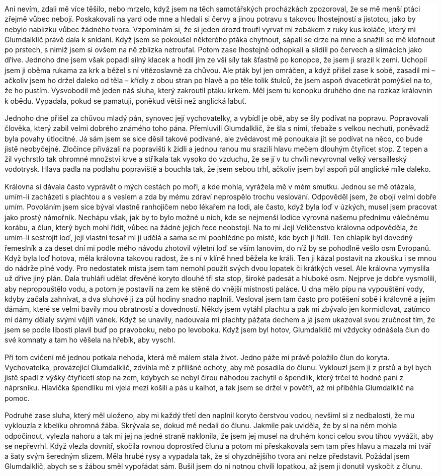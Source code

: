 Ani nevím, zdali mě více těšilo, nebo mrzelo, když jsem na těch samotářských procházkách zpozoroval, že se mě menší ptáci zřejmě vůbec nebojí. Poskakovali na yard ode mne a hledali si červy a jinou potravu s takovou lhostejností a jistotou, jako by nebylo nablízku vůbec žádného tvora. Vzpomínám si, že si jeden drozd troufl vyrvat mi zobákem z ruky kus koláče, který mi Glumdalklič právě dala k snídani. Když jsem se pokoušel některého ptáka chytnout, sápali se drze na mne a snažili se mě klofnout po prstech, s nimiž jsem si ovšem na ně zblízka netroufal. Potom zase lhostejně odhopkali a slídili po červech a slimácích jako dříve. Jednoho dne jsem však popadl silný klacek a hodil jím ze vší síly tak šťastně po konopce, že jsem ji srazil k zemi. Uchopil jsem ji oběma rukama za krk a běžel s ní vítězoslavně za chůvou. Ale pták byl jen omráčen, a když přišel zase k sobě, zasadil mi – ačkoliv jsem ho držel daleko od těla – křídly z obou stran po hlavě a po těle tolik štulců, že jsem aspoň dvacetkrát pomýšlel na to, že ho pustím. Vysvobodil mě jeden náš sluha, který zakroutil ptáku krkem. Měl jsem tu konopku druhého dne na rozkaz královnin k obědu. Vypadala, pokud se pamatuji, poněkud větší než anglická labuť.

Jednoho dne přišel za chůvou mladý pán, synovec její vychovatelky, a vybídl je obě, aby se šly podívat na popravu. Popravovali člověka, který zabil velmi dobrého známého toho pána. Přemluvili Glumdalklič, že šla s nimi, třebaže s velkou nechutí, poněvadž byla povahy útlocitné. Já sám jsem se sice děsil takové podívané, ale zvědavost mě ponoukala jít se podívat na něco, co bude jistě neobyčejné. Zločince přivázali na popravišti k židli a jednou ranou mu srazili hlavu mečem dlouhým čtyřicet stop. Z tepen a žil vychrstlo tak ohromné množství krve a stříkala tak vysoko do vzduchu, že se jí v tu chvíli nevyrovnal velký versailleský vodotrysk. Hlava padla na podlahu popraviště a bouchla tak, že jsem sebou trhl, ačkoliv jsem byl aspoň půl anglické míle daleko.

Královna si dávala často vyprávět o mých cestách po moři, a kde mohla, vyrážela mě v mém smutku. Jednou se mě otázala, umím-li zacházeti s plachtou a s veslem a zda by mému zdraví neprospělo trochu veslování. Odpověděl jsem, že obojí velmi dobře umím. Povoláním jsem sice býval vlastně ranhojičem nebo lékařem na lodi, ale často, když byla loď v úzkých, musel jsem pracovat jako prostý námořník. Nechápu však, jak by to bylo možné u nich, kde se nejmenší lodice vyrovná našemu přednímu válečnému korábu, a člun, který bych mohl řídit, vůbec na žádné jejich řece neobstojí. Na to mi Její Veličenstvo královna odpověděla, že umím-li sestrojit loď, její vlastní tesař mi ji udělá a sama se mi poohlédne po místě, kde bych ji řídil. Ten chlapík byl dovedný řemeslník a za deset dní mi podle mého návodu zhotovil výletní loď se vším lanovím, do níž by se pohodlně vešlo osm Evropanů. Když byla loď hotova, měla královna takovou radost, že s ní v klíně hned běžela ke králi. Ten ji kázal postavit na zkoušku i se mnou do nádrže plné vody. Pro nedostatek místa jsem tam nemohl použít svých dvou lopatek či krátkých vesel. Ale královna vymyslila už dříve jiný plán. Dala truhláři udělat dřevěné koryto dlouhé tři sta stop, široké padesát a hluboké osm. Nejprve je dobře vysmolili, aby nepropouštělo vodu, a potom je postavili na zem ke stěně do vnější místnosti paláce. U dna mělo pípu na vypouštění vody, kdyby začala zahnívat, a dva sluhové ji za půl hodiny snadno naplnili. Vesloval jsem tam často pro potěšení sobě i královně a jejím dámám, které se velmi bavily mou obratností a dovedností. Někdy jsem vytáhl plachtu a pak mi zbývalo jen kormidlovat, zatímco mi dámy dělaly svými vějíři vánek. Když se unavily, nadouvala mi plachty pážata dechem a já jsem ukazoval svou zručnost tím, že jsem se podle libosti plavil buď po pravoboku, nebo po levoboku. Když jsem byl hotov, Glumdalklič mi vždycky odnášela člun do své komnaty a tam ho věšela na hřebík, aby vyschl.

Při tom cvičení mě jednou potkala nehoda, která mě málem stála život. Jedno páže mi právě položilo člun do koryta. Vychovatelka, provázející Glumdalklič, zdvihla mě z přílišné ochoty, aby mě posadila do člunu. Vyklouzl jsem jí z prstů a byl bych jistě spadl z výšky čtyřiceti stop na zem, kdybych se nebyl čirou náhodou zachytil o špendlík, který trčel té hodné paní z náprsníku. Hlavička špendlíku mi vjela mezi košili a pás u kalhot, a tak jsem se držel v povětří, až mi přiběhla Glumdalklič na pomoc.

Podruhé zase sluha, který měl uloženo, aby mi každý třetí den naplnil koryto čerstvou vodou, nevšiml si z nedbalosti, že mu vyklouzla z kbelíku ohromná žába. Skrývala se, dokud mě nedali do člunu. Jakmile pak uviděla, že by si na něm mohla odpočinout, vylezla nahoru a tak mi jej na jedné straně naklonila, že jsem jej musel na druhém konci celou svou tíhou vyvážit, aby se nepřevrhl. Když vlezla dovnitř, skočila rovnou doprostřed člunu a potom mi přeskakovala sem tam přes hlavu a mazala mi tvář a šaty svým šeredným slizem. Měla hrubé rysy a vypadala tak, že si ohyzdnějšího tvora ani nelze představit. Požádal jsem Glumdalklič, abych se s žábou směl vypořádat sám. Bušil jsem do ní notnou chvíli lopatkou, až jsem ji donutil vyskočit z člunu.
